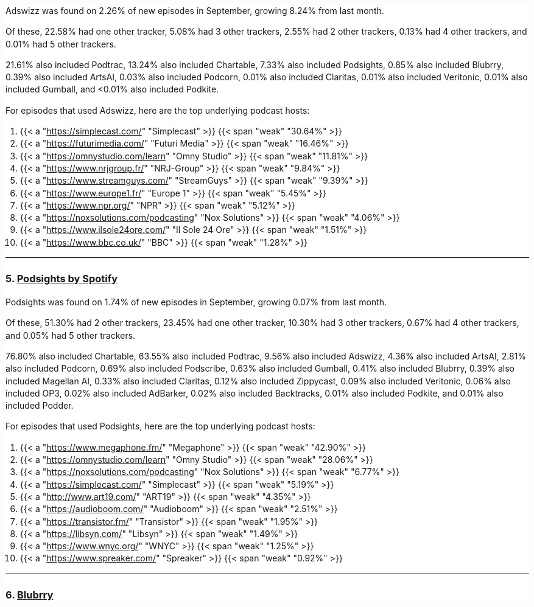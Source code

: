 Adswizz was found on 2.26% of new episodes in September, growing 8.24% from last month.

Of these, 22.58% had one other tracker, 5.08% had 3 other trackers, 2.55% had 2 other trackers, 0.13% had 4 other trackers, and 0.01% had 5 other trackers.

21.61% also included Podtrac, 13.24% also included Chartable, 7.33% also included Podsights, 0.85% also included Blubrry, 0.39% also included ArtsAI, 0.03% also included Podcorn, 0.01% also included Claritas, 0.01% also included Veritonic, 0.01% also included Gumball, and <0.01% also included Podkite.

For episodes that used Adswizz, here are the top underlying podcast hosts:

1. {{< a "https://simplecast.com/" "Simplecast" >}} {{< span "weak" "30.64%" >}}
2. {{< a "https://futurimedia.com/" "Futuri Media" >}} {{< span "weak" "16.46%" >}}
3. {{< a "https://omnystudio.com/learn" "Omny Studio" >}} {{< span "weak" "11.81%" >}}
4. {{< a "https://www.nrjgroup.fr/" "NRJ-Group" >}} {{< span "weak" "9.84%" >}}
5. {{< a "https://www.streamguys.com/" "StreamGuys" >}} {{< span "weak" "9.39%" >}}
6. {{< a "https://www.europe1.fr/" "Europe 1" >}} {{< span "weak" "5.45%" >}}
7. {{< a "https://www.npr.org/" "NPR" >}} {{< span "weak" "5.12%" >}}
8. {{< a "https://noxsolutions.com/podcasting" "Nox Solutions" >}} {{< span "weak" "4.06%" >}}
9. {{< a "https://www.ilsole24ore.com/" "Il Sole 24 Ore" >}} {{< span "weak" "1.51%" >}}
10. {{< a "https://www.bbc.co.uk/" "BBC" >}} {{< span "weak" "1.28%" >}}
---

### 5. [Podsights by Spotify](https://podsights.com/)

Podsights was found on 1.74% of new episodes in September, growing 0.07% from last month.

Of these, 51.30% had 2 other trackers, 23.45% had one other tracker, 10.30% had 3 other trackers, 0.67% had 4 other trackers, and 0.05% had 5 other trackers.

76.80% also included Chartable, 63.55% also included Podtrac, 9.56% also included Adswizz, 4.36% also included ArtsAI, 2.81% also included Podcorn, 0.69% also included Podscribe, 0.63% also included Gumball, 0.41% also included Blubrry, 0.39% also included Magellan AI, 0.33% also included Claritas, 0.12% also included Zippycast, 0.09% also included Veritonic, 0.06% also included OP3, 0.02% also included AdBarker, 0.02% also included Backtracks, 0.01% also included Podkite, and 0.01% also included Podder.

For episodes that used Podsights, here are the top underlying podcast hosts:

1. {{< a "https://www.megaphone.fm/" "Megaphone" >}} {{< span "weak" "42.90%" >}}
2. {{< a "https://omnystudio.com/learn" "Omny Studio" >}} {{< span "weak" "28.06%" >}}
3. {{< a "https://noxsolutions.com/podcasting" "Nox Solutions" >}} {{< span "weak" "6.77%" >}}
4. {{< a "https://simplecast.com/" "Simplecast" >}} {{< span "weak" "5.19%" >}}
5. {{< a "http://www.art19.com/" "ART19" >}} {{< span "weak" "4.35%" >}}
6. {{< a "https://audioboom.com/" "Audioboom" >}} {{< span "weak" "2.51%" >}}
7. {{< a "https://transistor.fm/" "Transistor" >}} {{< span "weak" "1.95%" >}}
8. {{< a "https://libsyn.com/" "Libsyn" >}} {{< span "weak" "1.49%" >}}
9. {{< a "https://www.wnyc.org/" "WNYC" >}} {{< span "weak" "1.25%" >}}
10. {{< a "https://www.spreaker.com/" "Spreaker" >}} {{< span "weak" "0.92%" >}}
---

### 6. [Blubrry](https://create.blubrry.com/resources/podcast-media-download-statistics/)
